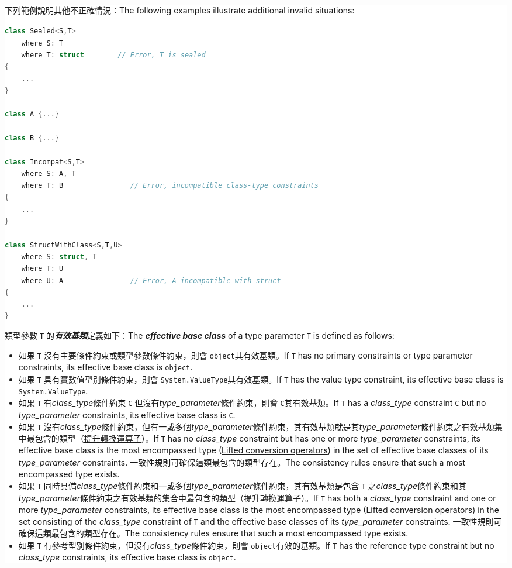 <span data-ttu-id="3b9e7-275">下列範例說明其他不正確情況：</span><span class="sxs-lookup"><span data-stu-id="3b9e7-275">The following examples illustrate additional invalid situations:</span></span>
```csharp
class Sealed<S,T>
    where S: T
    where T: struct        // Error, T is sealed
{
    ...
}

class A {...}

class B {...}

class Incompat<S,T>
    where S: A, T
    where T: B                // Error, incompatible class-type constraints
{
    ...
}

class StructWithClass<S,T,U>
    where S: struct, T
    where T: U
    where U: A                // Error, A incompatible with struct
{
    ...
}
```

<span data-ttu-id="3b9e7-276">類型參數 `T` 的***有效基類***定義如下：</span><span class="sxs-lookup"><span data-stu-id="3b9e7-276">The ***effective base class*** of a type parameter `T` is defined as follows:</span></span>

*  <span data-ttu-id="3b9e7-277">如果 `T` 沒有主要條件約束或類型參數條件約束，則會 `object`其有效基類。</span><span class="sxs-lookup"><span data-stu-id="3b9e7-277">If `T` has no primary constraints or type parameter constraints, its effective base class is `object`.</span></span>
*  <span data-ttu-id="3b9e7-278">如果 `T` 具有實數值型別條件約束，則會 `System.ValueType`其有效基類。</span><span class="sxs-lookup"><span data-stu-id="3b9e7-278">If `T` has the value type constraint, its effective base class is `System.ValueType`.</span></span>
*  <span data-ttu-id="3b9e7-279">如果 `T` 有*class_type*條件約束 `C` 但沒有*type_parameter*條件約束，則會 `C`其有效基類。</span><span class="sxs-lookup"><span data-stu-id="3b9e7-279">If `T` has a *class_type* constraint `C` but no *type_parameter* constraints, its effective base class is `C`.</span></span>
*  <span data-ttu-id="3b9e7-280">如果 `T` 沒有*class_type*條件約束，但有一或多個*type_parameter*條件約束，其有效基類就是其*type_parameter*條件約束之有效基類集中最包含的類型（[提升轉換運算子](conversions.md#lifted-conversion-operators)）。</span><span class="sxs-lookup"><span data-stu-id="3b9e7-280">If `T` has no *class_type* constraint but has one or more *type_parameter* constraints, its effective base class is the most encompassed type ([Lifted conversion operators](conversions.md#lifted-conversion-operators)) in the set of effective base classes of its *type_parameter* constraints.</span></span> <span data-ttu-id="3b9e7-281">一致性規則可確保這類最包含的類型存在。</span><span class="sxs-lookup"><span data-stu-id="3b9e7-281">The consistency rules ensure that such a most encompassed type exists.</span></span>
*  <span data-ttu-id="3b9e7-282">如果 `T` 同時具備*class_type*條件約束和一或多個*type_parameter*條件約束，其有效基類是包含 `T` 之*class_type*條件約束和其*type_parameter*條件約束之有效基類的集合中最包含的類型（[提升轉換運算子](conversions.md#lifted-conversion-operators)）。</span><span class="sxs-lookup"><span data-stu-id="3b9e7-282">If `T` has both a *class_type* constraint and one or more *type_parameter* constraints, its effective base class is the most encompassed type ([Lifted conversion operators](conversions.md#lifted-conversion-operators)) in the set consisting of the *class_type* constraint of `T` and the effective base classes of its *type_parameter* constraints.</span></span> <span data-ttu-id="3b9e7-283">一致性規則可確保這類最包含的類型存在。</span><span class="sxs-lookup"><span data-stu-id="3b9e7-283">The consistency rules ensure that such a most encompassed type exists.</span></span>
*  <span data-ttu-id="3b9e7-284">如果 `T` 有參考型別條件約束，但沒有*class_type*條件約束，則會 `object`有效的基類。</span><span class="sxs-lookup"><span data-stu-id="3b9e7-284">If `T` has the reference type constraint but no *class_type* constraints, its effective base class is `object`.</span></span>
